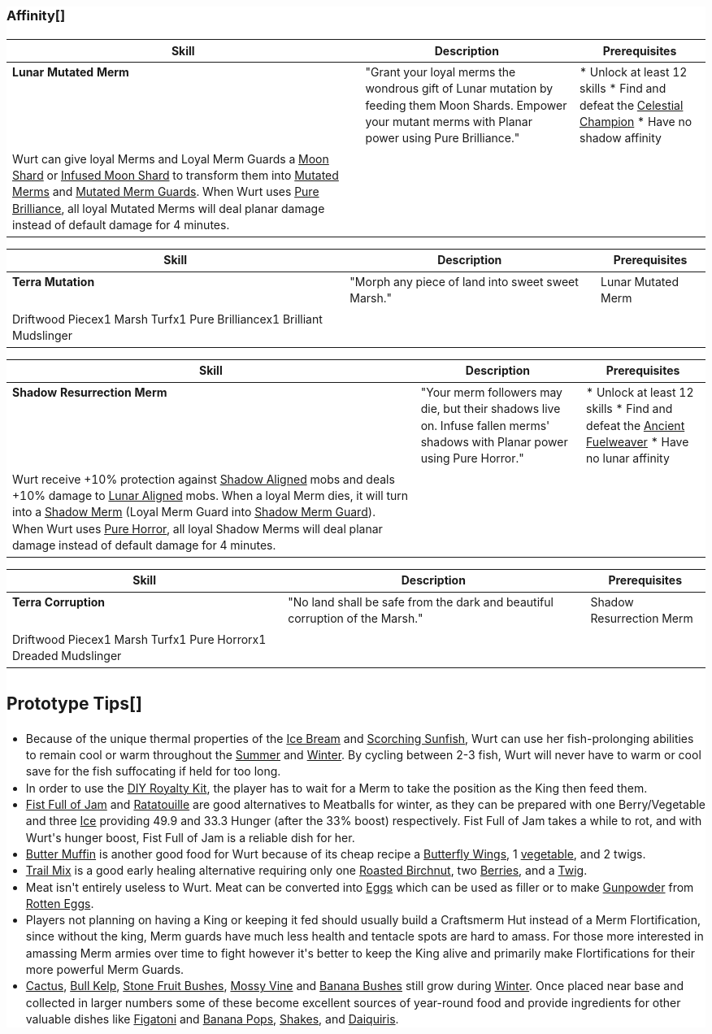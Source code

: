 ### Affinity[]

| Skill | Description | Prerequisites |
| --- | --- | --- |
| **Lunar Mutated Merm** | "Grant your loyal merms the wondrous gift of Lunar mutation by feeding them Moon Shards. Empower your mutant merms with Planar power using Pure Brilliance." | * Unlock at least 12 skills * Find and defeat the [Celestial Champion](/wiki/Celestial_Champion "Celestial Champion") * Have no shadow affinity |
| Wurt can give loyal Merms and Loyal Merm Guards a [Moon Shard](/wiki/Moon_Shard "Moon Shard") or [Infused Moon Shard](/wiki/Infused_Moon_Shard "Infused Moon Shard") to transform them into [Mutated Merms](/wiki/Mutated_Merm "Mutated Merm") and [Mutated Merm Guards](/wiki/Mutated_Merm_Guard "Mutated Merm Guard"). When Wurt uses [Pure Brilliance](/wiki/Pure_Brilliance "Pure Brilliance"), all loyal Mutated Merms will deal planar damage instead of default damage for 4 minutes. | | |

| Skill | Description | Prerequisites |
| --- | --- | --- |
| **Terra Mutation** | "Morph any piece of land into sweet sweet Marsh." | Lunar Mutated Merm |
| Driftwood Piecex1 Marsh Turfx1 Pure Brilliancex1 Brilliant Mudslinger | | |

| Skill | Description | Prerequisites |
| --- | --- | --- |
| **Shadow Resurrection Merm** | "Your merm followers may die, but their shadows live on. Infuse fallen merms' shadows with Planar power using Pure Horror." | * Unlock at least 12 skills * Find and defeat the [Ancient Fuelweaver](/wiki/Ancient_Fuelweaver "Ancient Fuelweaver") * Have no lunar affinity |
| Wurt receive +10% protection against [Shadow Aligned](/wiki/Shadow_Aligned "Shadow Aligned") mobs and deals +10% damage to [Lunar Aligned](/wiki/Lunar_Aligned "Lunar Aligned") mobs. When a loyal Merm dies, it will turn into a [Shadow Merm](/wiki/Shadow_Merm "Shadow Merm") (Loyal Merm Guard into [Shadow Merm Guard](/wiki/Shadow_Merm_Guard "Shadow Merm Guard")). When Wurt uses [Pure Horror](/wiki/Pure_Horror "Pure Horror"), all loyal Shadow Merms will deal planar damage instead of default damage for 4 minutes. | | |

| Skill | Description | Prerequisites |
| --- | --- | --- |
| **Terra Corruption** | "No land shall be safe from the dark and beautiful corruption of the Marsh." | Shadow Resurrection Merm |
| Driftwood Piecex1 Marsh Turfx1 Pure Horrorx1 Dreaded Mudslinger | | |

## Prototype Tips[]

* Because of the unique thermal properties of the [Ice Bream](/wiki/Ice_Bream "Ice Bream") and [Scorching Sunfish](/wiki/Scorching_Sunfish "Scorching Sunfish"), Wurt can use her fish-prolonging abilities to remain cool or warm throughout the [Summer](/wiki/Summer "Summer") and [Winter](/wiki/Winter "Winter"). By cycling between 2-3 fish, Wurt will never have to warm or cool save for the fish suffocating if held for too long.
* In order to use the [DIY Royalty Kit](/wiki/Royal_Tapestry "Royal Tapestry"), the player has to wait for a Merm to take the position as the King then feed them.
* [Fist Full of Jam](/wiki/Fist_Full_of_Jam "Fist Full of Jam") and [Ratatouille](/wiki/Ratatouille "Ratatouille") are good alternatives to Meatballs for winter, as they can be prepared with one Berry/Vegetable and three [Ice](/wiki/Ice "Ice") providing 49.9 and 33.3 Hunger (after the 33% boost) respectively. Fist Full of Jam takes a while to rot, and with Wurt's hunger boost, Fist Full of Jam is a reliable dish for her.
* [Butter Muffin](/wiki/Butter_Muffin "Butter Muffin") is another good food for Wurt because of its cheap recipe a [Butterfly Wings](/wiki/Butterfly_Wings "Butterfly Wings"), 1 [vegetable](/wiki/Vegetable "Vegetable"), and 2 twigs.
* [Trail Mix](/wiki/Trail_Mix "Trail Mix") is a good early healing alternative requiring only one [Roasted Birchnut](/wiki/Roasted_Birchnut "Roasted Birchnut"), two [Berries](/wiki/Berries "Berries"), and a [Twig](/wiki/Twig "Twig").
* Meat isn't entirely useless to Wurt. Meat can be converted into [Eggs](/wiki/Eggs "Eggs") which can be used as filler or to make [Gunpowder](/wiki/Gunpowder "Gunpowder") from [Rotten Eggs](/wiki/Rotten_Egg "Rotten Egg").
* Players not planning on having a King or keeping it fed should usually build a Craftsmerm Hut instead of a Merm Flortification, since without the king, Merm guards have much less health and tentacle spots are hard to amass. For those more interested in amassing Merm armies over time to fight however it's better to keep the King alive and primarily make Flortifications for their more powerful Merm Guards.
* [Cactus](/wiki/Cactus "Cactus"), [Bull Kelp](/wiki/Bull_Kelp "Bull Kelp"), [Stone Fruit Bushes](/wiki/Stone_Fruit_Bush "Stone Fruit Bush"), [Mossy Vine](/wiki/Mossy_Vine "Mossy Vine") and [Banana Bushes](/wiki/Banana_Bush "Banana Bush") still grow during [Winter](/wiki/Winter "Winter"). Once placed near base and collected in larger numbers some of these become excellent sources of year-round food and provide ingredients for other valuable dishes like [Figatoni](/wiki/Figatoni "Figatoni") and [Banana Pops](/wiki/Banana_Pop "Banana Pop"), [Shakes](/wiki/Banana_Shake "Banana Shake"), and [Daiquiris](/wiki/Frozen_Banana_Daiquiri "Frozen Banana Daiquiri").